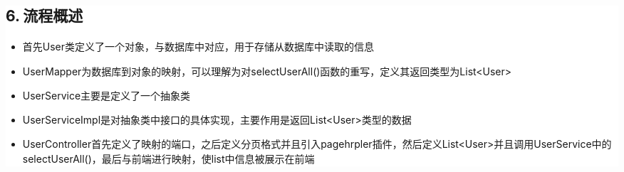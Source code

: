 
## 6. 流程概述

- 首先User类定义了一个对象，与数据库中对应，用于存储从数据库中读取的信息

- UserMapper为数据库到对象的映射，可以理解为对selectUserAll()函数的重写，定义其返回类型为List\<User>
- UserService主要是定义了一个抽象类
- UserServiceImpl是对抽象类中接口的具体实现，主要作用是返回List\<User>类型的数据
- UserController首先定义了映射的端口，之后定义分页格式并且引入pagehrpler插件，然后定义List\<User>并且调用UserService中的selectUserAll()，最后与前端进行映射，使list中信息被展示在前端

